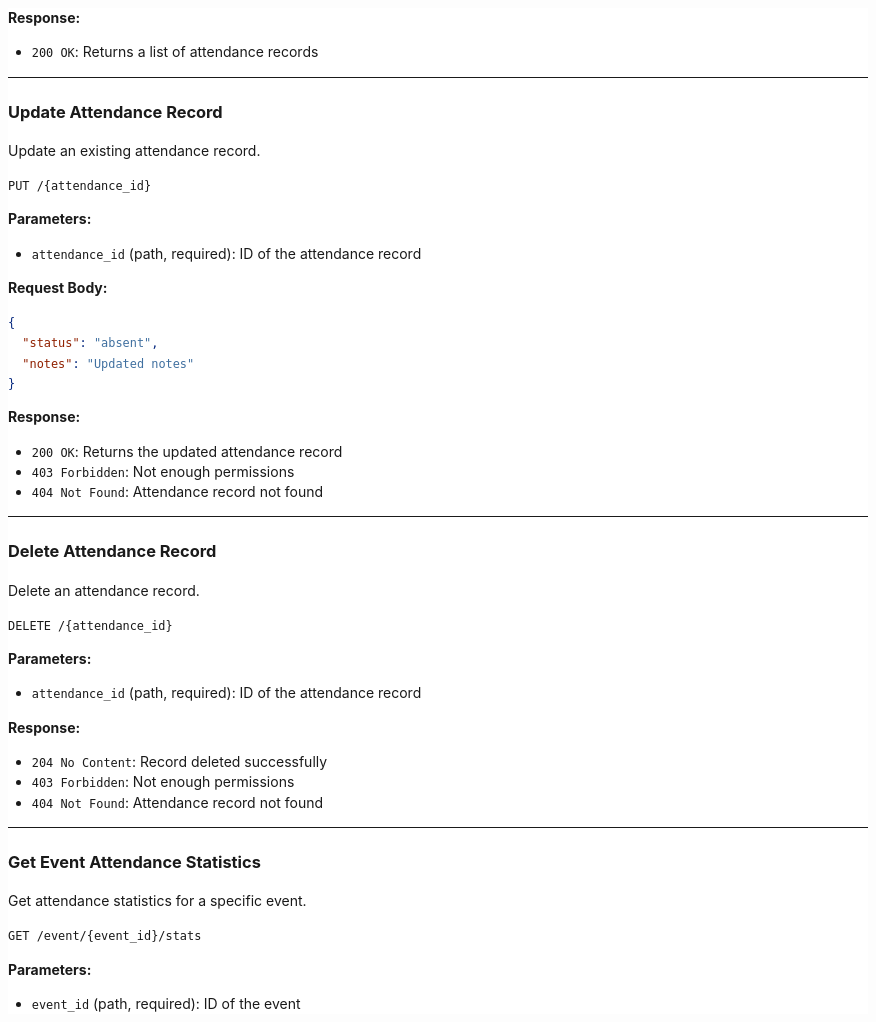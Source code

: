 **Response:**
- `200 OK`: Returns a list of attendance records

---

### Update Attendance Record
Update an existing attendance record.

```http
PUT /{attendance_id}
```

**Parameters:**
- `attendance_id` (path, required): ID of the attendance record

**Request Body:**
```json
{
  "status": "absent",
  "notes": "Updated notes"
}
```

**Response:**
- `200 OK`: Returns the updated attendance record
- `403 Forbidden`: Not enough permissions
- `404 Not Found`: Attendance record not found

---

### Delete Attendance Record
Delete an attendance record.

```http
DELETE /{attendance_id}
```

**Parameters:**
- `attendance_id` (path, required): ID of the attendance record

**Response:**
- `204 No Content`: Record deleted successfully
- `403 Forbidden`: Not enough permissions
- `404 Not Found`: Attendance record not found

---

### Get Event Attendance Statistics
Get attendance statistics for a specific event.

```http
GET /event/{event_id}/stats
```

**Parameters:**
- `event_id` (path, required): ID of the event
